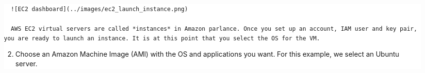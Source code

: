       ![EC2 dashboard](../images/ec2_launch_instance.png)

      AWS EC2 virtual servers are called *instances* in Amazon parlance. Once you set up an account, IAM user and key pair, you are ready to launch an instance. It is at this point that you select the OS for the VM.

  2. Choose an Amazon Machine Image (AMI) with the OS and applications you want. For this example, we select an Ubuntu server.
